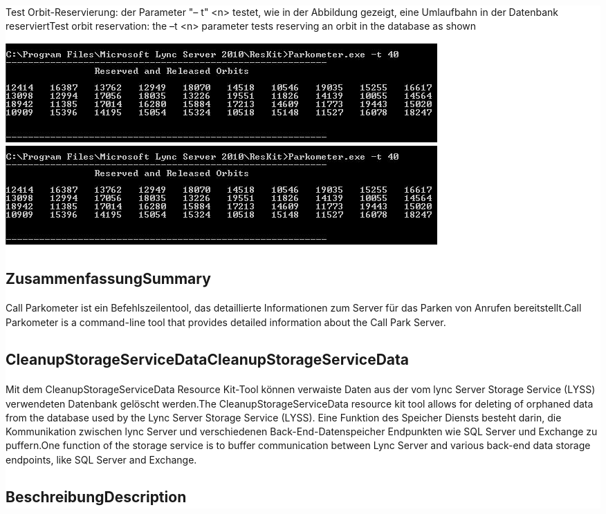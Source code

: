 <span data-ttu-id="63cb1-365">Test Orbit-Reservierung: der Parameter "– t" \<n\> testet, wie in der Abbildung gezeigt, eine Umlaufbahn in der Datenbank reserviert</span><span class="sxs-lookup"><span data-stu-id="63cb1-365">Test orbit reservation: the –t \<n\> parameter tests reserving an orbit in the database as shown</span></span>

<span data-ttu-id="63cb1-366">![Testen Sie die Orbit-Reservierungen in der Anruf Parkometer.](images/JJ945604.84c9b69e-7af0-4224-8711-a43a28f08691(OCS.15).jpg "Testen Sie die Orbit-Reservierungen in der Anruf Parkometer.")</span><span class="sxs-lookup"><span data-stu-id="63cb1-366">![Test orbit reservations in Call Parkometer.](images/JJ945604.84c9b69e-7af0-4224-8711-a43a28f08691(OCS.15).jpg "Test orbit reservations in Call Parkometer.")</span></span>

</div>

<div>

## <a name="summary"></a><span data-ttu-id="63cb1-367">Zusammenfassung</span><span class="sxs-lookup"><span data-stu-id="63cb1-367">Summary</span></span>

<span data-ttu-id="63cb1-368">Call Parkometer ist ein Befehlszeilentool, das detaillierte Informationen zum Server für das Parken von Anrufen bereitstellt.</span><span class="sxs-lookup"><span data-stu-id="63cb1-368">Call Parkometer is a command-line tool that provides detailed information about the Call Park Server.</span></span>

</div>

</div>

<div>

## <a name="cleanupstorageservicedata"></a><span data-ttu-id="63cb1-369">CleanupStorageServiceData</span><span class="sxs-lookup"><span data-stu-id="63cb1-369">CleanupStorageServiceData</span></span>

<span data-ttu-id="63cb1-370">Mit dem CleanupStorageServiceData Resource Kit-Tool können verwaiste Daten aus der vom lync Server Storage Service (LYSS) verwendeten Datenbank gelöscht werden.</span><span class="sxs-lookup"><span data-stu-id="63cb1-370">The CleanupStorageServiceData resource kit tool allows for deleting of orphaned data from the database used by the Lync Server Storage Service (LYSS).</span></span> <span data-ttu-id="63cb1-371">Eine Funktion des Speicher Diensts besteht darin, die Kommunikation zwischen lync Server und verschiedenen Back-End-Datenspeicher Endpunkten wie SQL Server und Exchange zu puffern.</span><span class="sxs-lookup"><span data-stu-id="63cb1-371">One function of the storage service is to buffer communication between Lync Server and various back-end data storage endpoints, like SQL Server and Exchange.</span></span>

<div>

## <a name="description"></a><span data-ttu-id="63cb1-372">Beschreibung</span><span class="sxs-lookup"><span data-stu-id="63cb1-372">Description</span></span>
